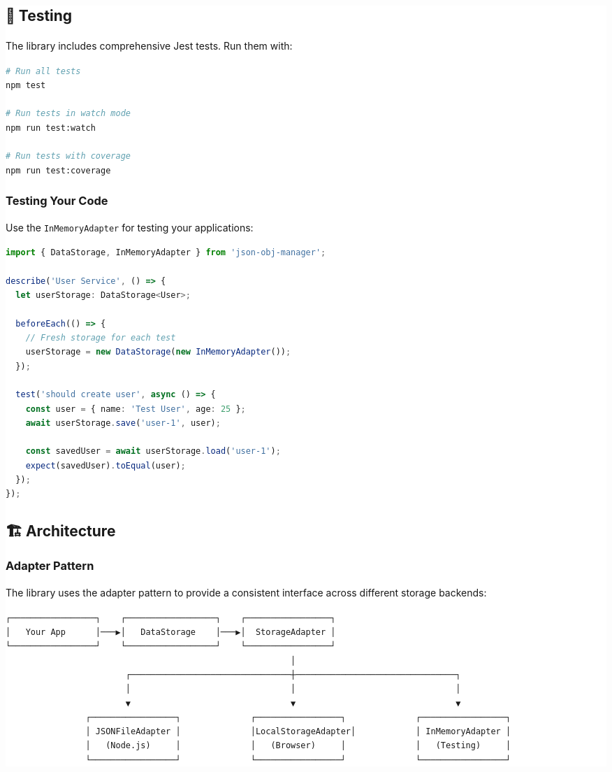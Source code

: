 ## 🧪 Testing

The library includes comprehensive Jest tests. Run them with:

```bash
# Run all tests
npm test

# Run tests in watch mode
npm run test:watch

# Run tests with coverage
npm run test:coverage
```

### Testing Your Code

Use the `InMemoryAdapter` for testing your applications:

```typescript
import { DataStorage, InMemoryAdapter } from 'json-obj-manager';

describe('User Service', () => {
  let userStorage: DataStorage<User>;

  beforeEach(() => {
    // Fresh storage for each test
    userStorage = new DataStorage(new InMemoryAdapter());
  });

  test('should create user', async () => {
    const user = { name: 'Test User', age: 25 };
    await userStorage.save('user-1', user);
    
    const savedUser = await userStorage.load('user-1');
    expect(savedUser).toEqual(user);
  });
});
```

## 🏗️ Architecture

### Adapter Pattern

The library uses the adapter pattern to provide a consistent interface across different storage backends:

```
┌─────────────────┐    ┌──────────────────┐    ┌─────────────────┐
│   Your App      │───▶│   DataStorage    │───▶│  StorageAdapter │
└─────────────────┘    └──────────────────┘    └─────────────────┘
                                                         │
                        ┌────────────────────────────────┼────────────────────────────────┐
                        │                                │                                │
                        ▼                                ▼                                ▼
                ┌─────────────────┐              ┌─────────────────┐              ┌─────────────────┐
                │ JSONFileAdapter │              │LocalStorageAdapter│            │ InMemoryAdapter │
                │   (Node.js)     │              │   (Browser)     │              │   (Testing)     │
                └─────────────────┘              └─────────────────┘              └─────────────────┘
```
